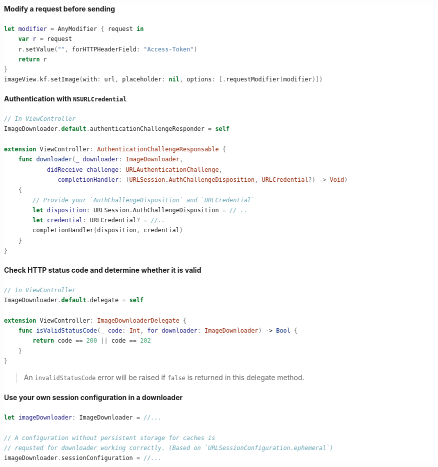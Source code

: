 #### Modify a request before sending

```swift
let modifier = AnyModifier { request in
    var r = request
    r.setValue("", forHTTPHeaderField: "Access-Token")
    return r
}       
imageView.kf.setImage(with: url, placeholder: nil, options: [.requestModifier(modifier)])
```

#### Authentication with `NSURLCredential`

```swift
// In ViewController
ImageDownloader.default.authenticationChallengeResponder = self

extension ViewController: AuthenticationChallengeResponsable {
    func downloader(_ downloader: ImageDownloader,
            didReceive challenge: URLAuthenticationChallenge,
               completionHandler: (URLSession.AuthChallengeDisposition, URLCredential?) -> Void)
    {
        // Provide your `AuthChallengeDisposition` and `URLCredential`
        let disposition: URLSession.AuthChallengeDisposition = // ..
        let credential: URLCredential? = //..
        completionHandler(disposition, credential)
    }
}
```

#### Check HTTP status code and determine whether it is valid

```swift
// In ViewController
ImageDownloader.default.delegate = self

extension ViewController: ImageDownloaderDelegate {
    func isValidStatusCode(_ code: Int, for downloader: ImageDownloader) -> Bool {
        return code == 200 || code == 202
    }
}
```

> An `invalidStatusCode` error will be raised if `false` is returned in this delegate method.

#### Use your own session configuration in a downloader

```swift
let imageDownloader: ImageDownloader = //...

// A configuration without persistent storage for caches is 
// requsted for downloader working correctly. (Based on `URLSessionConfiguration.ephemeral`)
imageDownloader.sessionConfiguration = //...
```
